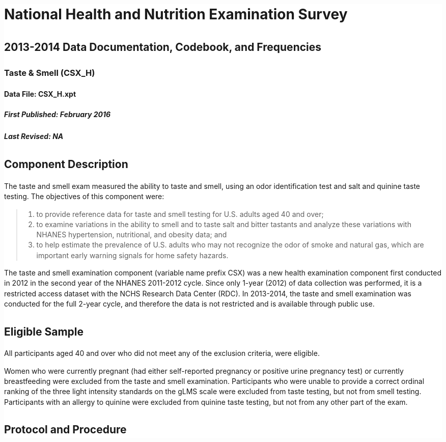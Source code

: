 # National Health and Nutrition Examination Survey

## 2013-2014 Data Documentation, Codebook, and Frequencies

### Taste & Smell (CSX_H)

####  Data File: CSX_H.xpt

#####  First Published: February 2016

#####  Last Revised: NA

## Component Description

The taste and smell exam measured the ability to taste and smell, using an
odor identification test and salt and quinine taste testing. The objectives of
this component were:

>   1. to provide reference data for taste and smell testing for U.S. adults
> aged 40 and over;
>   2. to examine variations in the ability to smell and to taste salt and
> bitter tastants and analyze these variations with NHANES hypertension,
> nutritional, and obesity data; and
>   3. to help estimate the prevalence of U.S. adults who may not recognize
> the odor of smoke and natural gas, which are important early warning signals
> for home safety hazards.
>

The taste and smell examination component (variable name prefix CSX) was a new
health examination component first conducted in 2012 in the second year of the
NHANES 2011-2012 cycle. Since only 1-year (2012) of data collection was
performed, it is a restricted access dataset with the NCHS Research Data
Center (RDC). In 2013-2014, the taste and smell examination was conducted for
the full 2-year cycle, and therefore the data is not restricted and is
available through public use.

## Eligible Sample

All participants aged 40 and over who did not meet any of the exclusion
criteria, were eligible.  
  
Women who were currently pregnant (had either self-reported pregnancy or
positive urine pregnancy test) or currently breastfeeding were excluded from
the taste and smell examination. Participants who were unable to provide a
correct ordinal ranking of the three light intensity standards on the gLMS
scale were excluded from taste testing, but not from smell testing.
Participants with an allergy to quinine were excluded from quinine taste
testing, but not from any other part of the exam.

## Protocol and Procedure
